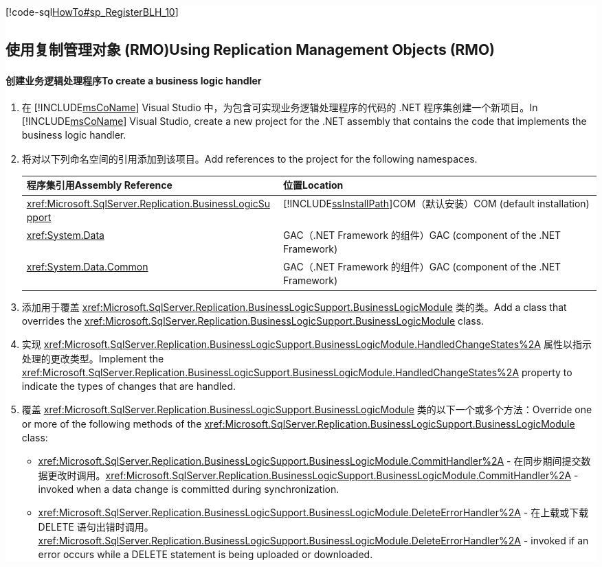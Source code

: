  [!code-sql[HowTo#sp_RegisterBLH_10](../../snippets/tsql/SQL15/replication/howto/tsql/registerblh_10.sql#sp_registerblh_10)]  
  
##  <a name="using-replication-management-objects-rmo"></a><a name="RMOProcedure"></a> <span data-ttu-id="67d47-159">使用复制管理对象 (RMO)</span><span class="sxs-lookup"><span data-stu-id="67d47-159">Using Replication Management Objects (RMO)</span></span>  
  
#### <a name="to-create-a-business-logic-handler"></a><span data-ttu-id="67d47-160">创建业务逻辑处理程序</span><span class="sxs-lookup"><span data-stu-id="67d47-160">To create a business logic handler</span></span>  
  
1.  <span data-ttu-id="67d47-161">在 [!INCLUDE[msCoName](../../includes/msconame-md.md)] Visual Studio 中，为包含可实现业务逻辑处理程序的代码的 .NET 程序集创建一个新项目。</span><span class="sxs-lookup"><span data-stu-id="67d47-161">In [!INCLUDE[msCoName](../../includes/msconame-md.md)] Visual Studio, create a new project for the .NET assembly that contains the code that implements the business logic handler.</span></span>  
  
2.  <span data-ttu-id="67d47-162">将对以下列命名空间的引用添加到该项目。</span><span class="sxs-lookup"><span data-stu-id="67d47-162">Add references to the project for the following namespaces.</span></span>  
  
    |<span data-ttu-id="67d47-163">程序集引用</span><span class="sxs-lookup"><span data-stu-id="67d47-163">Assembly Reference</span></span>|<span data-ttu-id="67d47-164">位置</span><span class="sxs-lookup"><span data-stu-id="67d47-164">Location</span></span>|  
    |------------------------|--------------|  
    |<xref:Microsoft.SqlServer.Replication.BusinessLogicSupport>|[!INCLUDE[ssInstallPath](../../includes/ssinstallpath-md.md)]<span data-ttu-id="67d47-165">COM（默认安装）</span><span class="sxs-lookup"><span data-stu-id="67d47-165">COM (default installation)</span></span>|  
    |<xref:System.Data>|<span data-ttu-id="67d47-166">GAC（.NET Framework 的组件）</span><span class="sxs-lookup"><span data-stu-id="67d47-166">GAC (component of the .NET Framework)</span></span>|  
    |<xref:System.Data.Common>|<span data-ttu-id="67d47-167">GAC（.NET Framework 的组件）</span><span class="sxs-lookup"><span data-stu-id="67d47-167">GAC (component of the .NET Framework)</span></span>|  
  
3.  <span data-ttu-id="67d47-168">添加用于覆盖 <xref:Microsoft.SqlServer.Replication.BusinessLogicSupport.BusinessLogicModule> 类的类。</span><span class="sxs-lookup"><span data-stu-id="67d47-168">Add a class that overrides the <xref:Microsoft.SqlServer.Replication.BusinessLogicSupport.BusinessLogicModule> class.</span></span>  
  
4.  <span data-ttu-id="67d47-169">实现 <xref:Microsoft.SqlServer.Replication.BusinessLogicSupport.BusinessLogicModule.HandledChangeStates%2A> 属性以指示处理的更改类型。</span><span class="sxs-lookup"><span data-stu-id="67d47-169">Implement the <xref:Microsoft.SqlServer.Replication.BusinessLogicSupport.BusinessLogicModule.HandledChangeStates%2A> property to indicate the types of changes that are handled.</span></span>  
  
5.  <span data-ttu-id="67d47-170">覆盖 <xref:Microsoft.SqlServer.Replication.BusinessLogicSupport.BusinessLogicModule> 类的以下一个或多个方法：</span><span class="sxs-lookup"><span data-stu-id="67d47-170">Override one or more of the following methods of the <xref:Microsoft.SqlServer.Replication.BusinessLogicSupport.BusinessLogicModule> class:</span></span>  
  
    -   <span data-ttu-id="67d47-171"><xref:Microsoft.SqlServer.Replication.BusinessLogicSupport.BusinessLogicModule.CommitHandler%2A> - 在同步期间提交数据更改时调用。</span><span class="sxs-lookup"><span data-stu-id="67d47-171"><xref:Microsoft.SqlServer.Replication.BusinessLogicSupport.BusinessLogicModule.CommitHandler%2A> - invoked when a data change is committed during synchronization.</span></span>  
  
    -   <span data-ttu-id="67d47-172"><xref:Microsoft.SqlServer.Replication.BusinessLogicSupport.BusinessLogicModule.DeleteErrorHandler%2A> - 在上载或下载 DELETE 语句出错时调用。</span><span class="sxs-lookup"><span data-stu-id="67d47-172"><xref:Microsoft.SqlServer.Replication.BusinessLogicSupport.BusinessLogicModule.DeleteErrorHandler%2A> - invoked if an error occurs while a DELETE statement is being uploaded or downloaded.</span></span>  
  